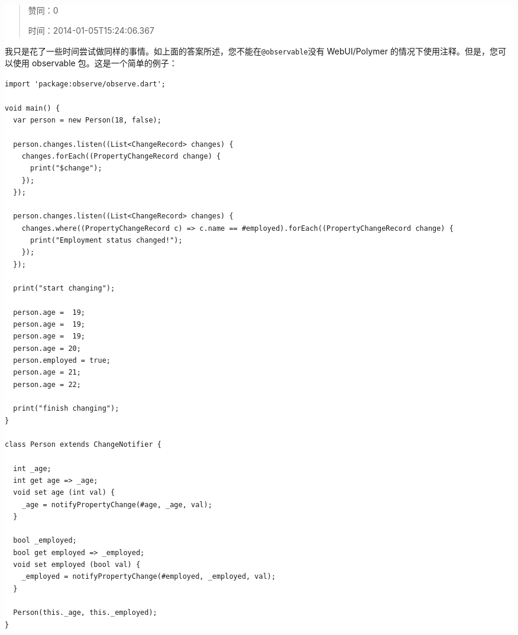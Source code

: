 > 赞同：0
> 
> 时间：2014-01-05T15:24:06.367

我只是花了一些时间尝试做同样的事情。如上面的答案所述，您不能在`@observable`没有 WebUI/Polymer 的情况下使用注释。但是，您可以使用 observable 包。这是一个简单的例子：

```
import 'package:observe/observe.dart';

void main() {
  var person = new Person(18, false);

  person.changes.listen((List<ChangeRecord> changes) {
    changes.forEach((PropertyChangeRecord change) {
      print("$change");
    });
  });

  person.changes.listen((List<ChangeRecord> changes) {
    changes.where((PropertyChangeRecord c) => c.name == #employed).forEach((PropertyChangeRecord change) {
      print("Employment status changed!");
    });
  });

  print("start changing");

  person.age =  19;
  person.age =  19;
  person.age =  19;
  person.age = 20;
  person.employed = true;
  person.age = 21;
  person.age = 22;

  print("finish changing");
}

class Person extends ChangeNotifier {

  int _age;
  int get age => _age;
  void set age (int val) {
    _age = notifyPropertyChange(#age, _age, val);
  }

  bool _employed;
  bool get employed => _employed;
  void set employed (bool val) {
    _employed = notifyPropertyChange(#employed, _employed, val);
  }

  Person(this._age, this._employed);
} 
```
